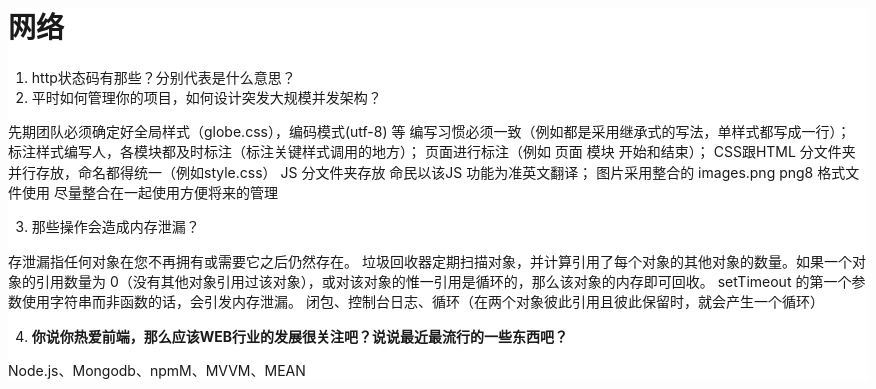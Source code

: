 


















































# 
# 网络

1. http状态码有那些？分别代表是什么意思？
1. 平时如何管理你的项目，如何设计突发大规模并发架构？

先期团队必须确定好全局样式（globe.css），编码模式(utf-8) 等
编写习惯必须一致（例如都是采用继承式的写法，单样式都写成一行）；
标注样式编写人，各模块都及时标注（标注关键样式调用的地方）；
页面进行标注（例如 页面 模块 开始和结束）；
CSS跟HTML 分文件夹并行存放，命名都得统一（例如style.css）
JS 分文件夹存放 命民以该JS 功能为准英文翻译；
图片采用整合的 images.png png8 格式文件使用 尽量整合在一起使用方便将来的管理

3. 那些操作会造成内存泄漏？

存泄漏指任何对象在您不再拥有或需要它之后仍然存在。
垃圾回收器定期扫描对象，并计算引用了每个对象的其他对象的数量。如果一个对象的引用数量为 0（没有其他对象引用过该对象），或对该对象的惟一引用是循环的，那么该对象的内存即可回收。
setTimeout 的第一个参数使用字符串而非函数的话，会引发内存泄漏。
闭包、控制台日志、循环（在两个对象彼此引用且彼此保留时，就会产生一个循环）

4. **你说你热爱前端，那么应该WEB行业的发展很关注吧？说说最近最流行的一些东西吧？**

Node.js、Mongodb、npmM、MVVM、MEAN
